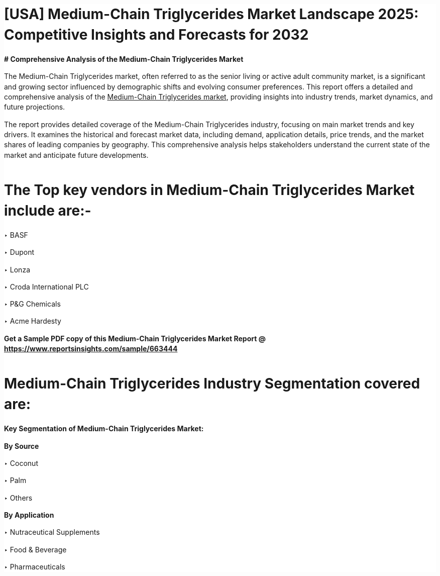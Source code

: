 # [USA] Medium-Chain Triglycerides Market Landscape 2025: Competitive Insights and Forecasts for 2032

<strong># Comprehensive Analysis of the Medium-Chain Triglycerides Market</strong>

The Medium-Chain Triglycerides market, often referred to as the senior living or active adult community market, is a significant and growing sector influenced by demographic shifts and evolving consumer preferences. This report offers a detailed and comprehensive analysis of the <a href=https://www.reportsinsights.com/sample/663444>Medium-Chain Triglycerides market</a>, providing insights into industry trends, market dynamics, and future projections.

The report provides detailed coverage of the Medium-Chain Triglycerides industry, focusing on main market trends and key drivers. It examines the historical and forecast market data, including demand, application details, price trends, and the market shares of leading companies by geography. This comprehensive analysis helps stakeholders understand the current state of the market and anticipate future developments.

# <strong>The Top key vendors in Medium-Chain Triglycerides Market include are:- </strong>

‣ BASF

‣ Dupont

‣ Lonza

‣ Croda International PLC

‣ P&G Chemicals

‣ Acme Hardesty

<strong>Get a Sample PDF copy of this Medium-Chain Triglycerides Market Report </strong><strong>@ <a href=https://www.reportsinsights.com/sample/663444 style=color:#0000ff;>https://www.reportsinsights.com/sample/663444</a> </strong>

# <strong>Medium-Chain Triglycerides Industry Segmentation covered are:</strong>

<strong>Key Segmentation of Medium-Chain Triglycerides Market:</strong> 

<Strong>By Source</Strong>

‣ Coconut

‣ Palm

‣ Others

<Strong>By Application</Strong>

‣ Nutraceutical Supplements

‣ Food & Beverage

‣ Pharmaceuticals
